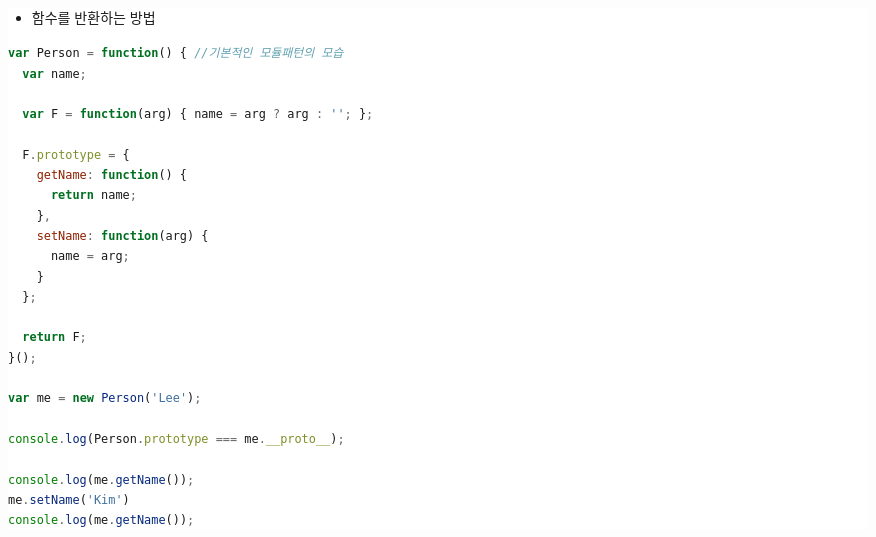 - 함수를 반환하는 방법
```javascript
var Person = function() { //기본적인 모듈패턴의 모습
  var name;

  var F = function(arg) { name = arg ? arg : ''; };

  F.prototype = {
    getName: function() {
      return name;
    },
    setName: function(arg) {
      name = arg;
    }
  };

  return F;
}();

var me = new Person('Lee');

console.log(Person.prototype === me.__proto__);

console.log(me.getName());
me.setName('Kim')
console.log(me.getName());
```